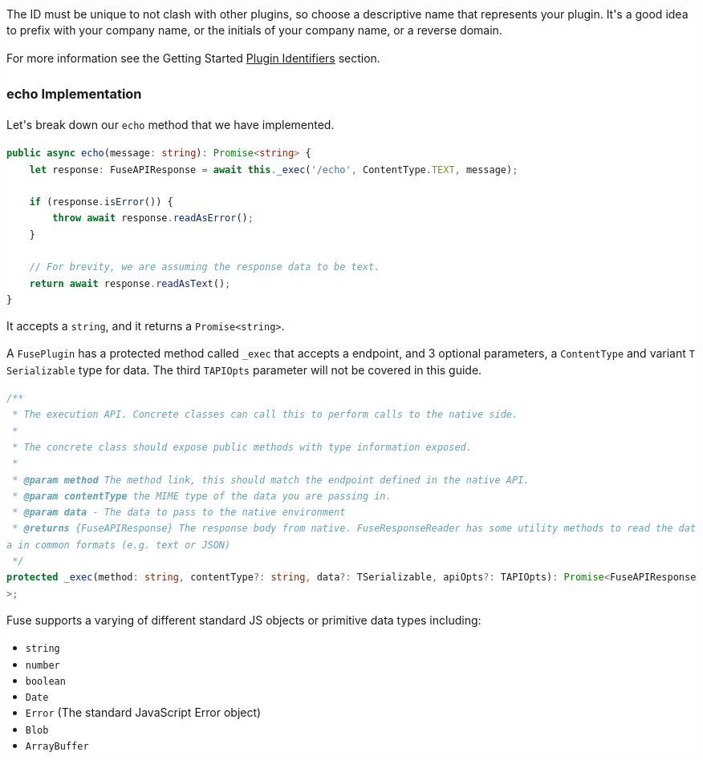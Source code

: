 The ID must be unique to not clash with other plugins, so choose a descriptive name that represents your plugin. It's a good idea to prefix with your company name, or the initials of your company name, or a reverse domain.

For more information see the Getting Started [Plugin Identifiers](./getting-started.md#plugin-identifiers) section.

### echo Implementation

Let's break down our `echo` method that we have implemented.

``` typescript linenums="1"
public async echo(message: string): Promise<string> {
    let response: FuseAPIResponse = await this._exec('/echo', ContentType.TEXT, message);
    
    if (response.isError()) {
        throw await response.readAsError();
    }
    
    // For brevity, we are assuming the response data to be text.
    return await response.readAsText();
}
```

It accepts a `string`, and it returns a `Promise<string>`.

A `FusePlugin` has a protected method called `_exec` that accepts a endpoint, and 3 optional parameters, a `ContentType` and variant `TSerializable` type for data. The third `TAPIOpts` parameter will not be covered in this guide.

``` typescript
/**
 * The execution API. Concrete classes can call this to perform calls to the native side.
 *
 * The concrete class should expose public methods with type information exposed.
 *
 * @param method The method link, this should match the endpoint defined in the native API.
 * @param contentType the MIME type of the data you are passing in.
 * @param data - The data to pass to the native environment
 * @returns {FuseAPIResponse} The response body from native. FuseResponseReader has some utility methods to read the data in common formats (e.g. text or JSON)
 */
protected _exec(method: string, contentType?: string, data?: TSerializable, apiOpts?: TAPIOpts): Promise<FuseAPIResponse>;
```

Fuse supports a varying of different standard JS objects or primitive data types including:

- `string`
- `number`
- `boolean`
- `Date`
- `Error` (The standard JavaScript Error object)
- `Blob`
- `ArrayBuffer`
